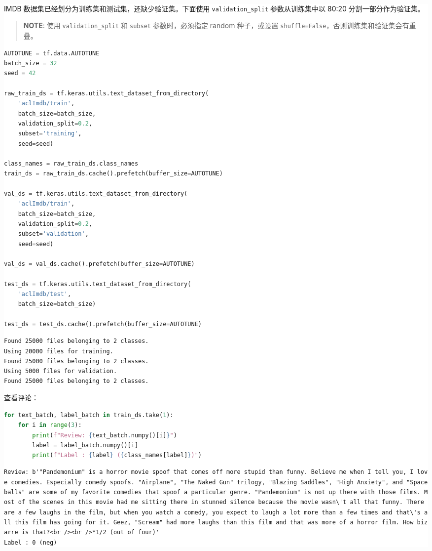 IMDB 数据集已经划分为训练集和测试集，还缺少验证集。下面使用 `validation_split` 参数从训练集中以 80:20 分割一部分作为验证集。

> **NOTE**: 使用 `validation_split` 和 `subset` 参数时，必须指定 random 种子，或设置 `shuffle=False`，否则训练集和验证集会有重叠。

```python
AUTOTUNE = tf.data.AUTOTUNE
batch_size = 32
seed = 42

raw_train_ds = tf.keras.utils.text_dataset_from_directory(
    'aclImdb/train',
    batch_size=batch_size,
    validation_split=0.2,
    subset='training',
    seed=seed)

class_names = raw_train_ds.class_names
train_ds = raw_train_ds.cache().prefetch(buffer_size=AUTOTUNE)

val_ds = tf.keras.utils.text_dataset_from_directory(
    'aclImdb/train',
    batch_size=batch_size,
    validation_split=0.2,
    subset='validation',
    seed=seed)

val_ds = val_ds.cache().prefetch(buffer_size=AUTOTUNE)

test_ds = tf.keras.utils.text_dataset_from_directory(
    'aclImdb/test',
    batch_size=batch_size)

test_ds = test_ds.cache().prefetch(buffer_size=AUTOTUNE)
```

```txt
Found 25000 files belonging to 2 classes.
Using 20000 files for training.
Found 25000 files belonging to 2 classes.
Using 5000 files for validation.
Found 25000 files belonging to 2 classes.
```

查看评论：

```python
for text_batch, label_batch in train_ds.take(1):
    for i in range(3):
        print(f"Review: {text_batch.numpy()[i]}")
        label = label_batch.numpy()[i]
        print(f"Label : {label} ({class_names[label]})")
```

```txt
Review: b'"Pandemonium" is a horror movie spoof that comes off more stupid than funny. Believe me when I tell you, I love comedies. Especially comedy spoofs. "Airplane", "The Naked Gun" trilogy, "Blazing Saddles", "High Anxiety", and "Spaceballs" are some of my favorite comedies that spoof a particular genre. "Pandemonium" is not up there with those films. Most of the scenes in this movie had me sitting there in stunned silence because the movie wasn\'t all that funny. There are a few laughs in the film, but when you watch a comedy, you expect to laugh a lot more than a few times and that\'s all this film has going for it. Geez, "Scream" had more laughs than this film and that was more of a horror film. How bizarre is that?<br /><br />*1/2 (out of four)'
Label : 0 (neg)
```